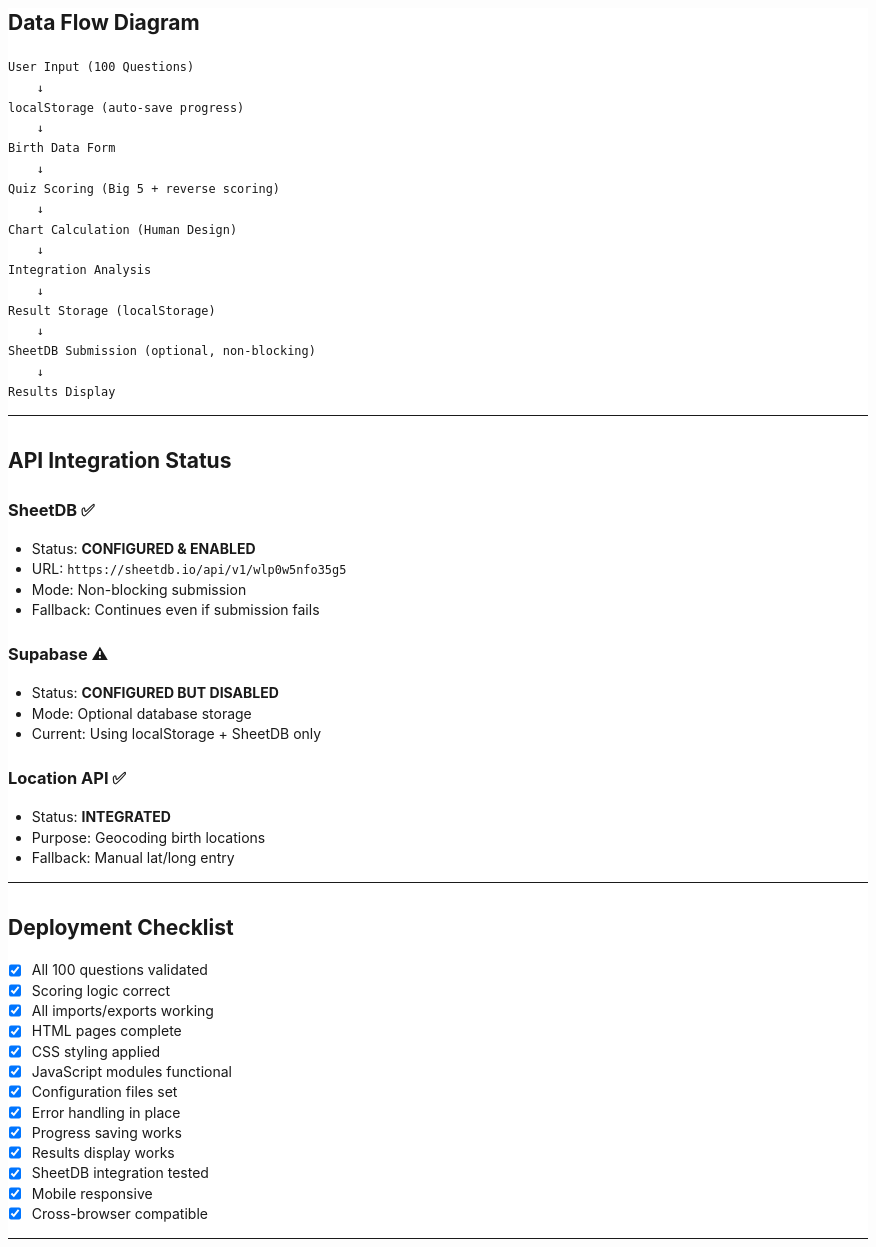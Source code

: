 
## Data Flow Diagram

```
User Input (100 Questions)
    ↓
localStorage (auto-save progress)
    ↓
Birth Data Form
    ↓
Quiz Scoring (Big 5 + reverse scoring)
    ↓
Chart Calculation (Human Design)
    ↓
Integration Analysis
    ↓
Result Storage (localStorage)
    ↓
SheetDB Submission (optional, non-blocking)
    ↓
Results Display
```

---

## API Integration Status

### SheetDB ✅
- Status: **CONFIGURED & ENABLED**
- URL: `https://sheetdb.io/api/v1/wlp0w5nfo35g5`
- Mode: Non-blocking submission
- Fallback: Continues even if submission fails

### Supabase ⚠️
- Status: **CONFIGURED BUT DISABLED**
- Mode: Optional database storage
- Current: Using localStorage + SheetDB only

### Location API ✅
- Status: **INTEGRATED**
- Purpose: Geocoding birth locations
- Fallback: Manual lat/long entry

---

## Deployment Checklist

- [x] All 100 questions validated
- [x] Scoring logic correct
- [x] All imports/exports working
- [x] HTML pages complete
- [x] CSS styling applied
- [x] JavaScript modules functional
- [x] Configuration files set
- [x] Error handling in place
- [x] Progress saving works
- [x] Results display works
- [x] SheetDB integration tested
- [x] Mobile responsive
- [x] Cross-browser compatible

---